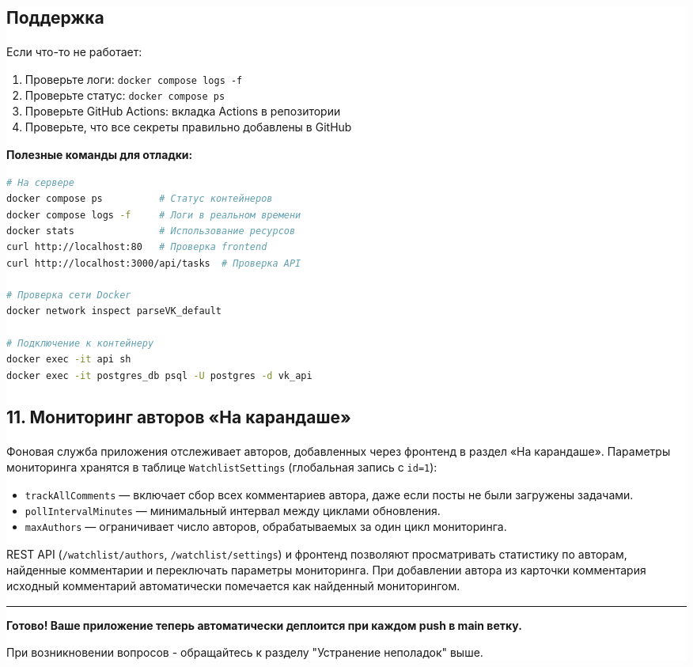 
## Поддержка

Если что-то не работает:

1. Проверьте логи: `docker compose logs -f`
2. Проверьте статус: `docker compose ps`
3. Проверьте GitHub Actions: вкладка Actions в репозитории
4. Проверьте, что все секреты правильно добавлены в GitHub

**Полезные команды для отладки:**

```bash
# На сервере
docker compose ps          # Статус контейнеров
docker compose logs -f     # Логи в реальном времени
docker stats               # Использование ресурсов
curl http://localhost:80   # Проверка frontend
curl http://localhost:3000/api/tasks  # Проверка API

# Проверка сети Docker
docker network inspect parseVK_default

# Подключение к контейнеру
docker exec -it api sh
docker exec -it postgres_db psql -U postgres -d vk_api
```

## 11. Мониторинг авторов «На карандаше»

Фоновая служба приложения отслеживает авторов, добавленных через фронтенд в раздел «На карандаше». Параметры мониторинга хранятся в таблице `WatchlistSettings` (глобальная запись с `id=1`):

- `trackAllComments` — включает сбор всех комментариев автора, даже если посты не были загружены задачами.
- `pollIntervalMinutes` — минимальный интервал между циклами обновления.
- `maxAuthors` — ограничивает число авторов, обрабатываемых за один цикл мониторинга.

REST API (`/watchlist/authors`, `/watchlist/settings`) и фронтенд позволяют просматривать статистику по авторам, найденные комментарии и переключать параметры мониторинга. При добавлении автора из карточки комментария исходный комментарий автоматически помечается как найденный мониторингом.

---

**Готово! Ваше приложение теперь автоматически деплоится при каждом push в main ветку.**

При возникновении вопросов - обращайтесь к разделу "Устранение неполадок" выше.
